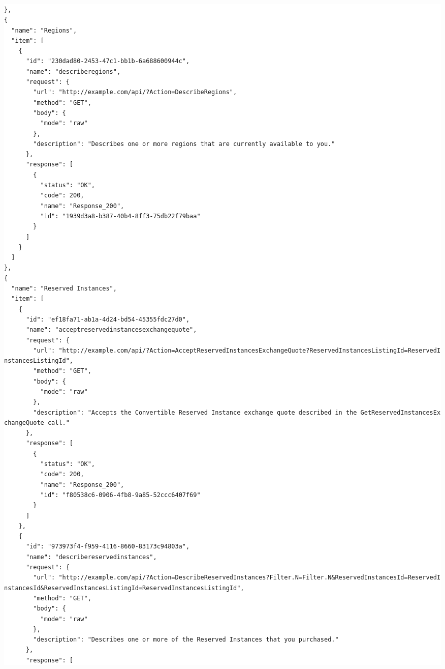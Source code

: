     },
    {
      "name": "Regions",
      "item": [
        {
          "id": "230dad80-2453-47c1-bb1b-6a688600944c",
          "name": "describeregions",
          "request": {
            "url": "http://example.com/api/?Action=DescribeRegions",
            "method": "GET",
            "body": {
              "mode": "raw"
            },
            "description": "Describes one or more regions that are currently available to you."
          },
          "response": [
            {
              "status": "OK",
              "code": 200,
              "name": "Response_200",
              "id": "1939d3a8-b387-40b4-8ff3-75db22f79baa"
            }
          ]
        }
      ]
    },
    {
      "name": "Reserved Instances",
      "item": [
        {
          "id": "ef18fa71-ab1a-4d24-bd54-45355fdc27d0",
          "name": "acceptreservedinstancesexchangequote",
          "request": {
            "url": "http://example.com/api/?Action=AcceptReservedInstancesExchangeQuote?ReservedInstancesListingId=ReservedInstancesListingId",
            "method": "GET",
            "body": {
              "mode": "raw"
            },
            "description": "Accepts the Convertible Reserved Instance exchange quote described in the GetReservedInstancesExchangeQuote call."
          },
          "response": [
            {
              "status": "OK",
              "code": 200,
              "name": "Response_200",
              "id": "f80538c6-0906-4fb8-9a85-52ccc6407f69"
            }
          ]
        },
        {
          "id": "973973f4-f959-4116-8660-83173c94803a",
          "name": "describereservedinstances",
          "request": {
            "url": "http://example.com/api/?Action=DescribeReservedInstances?Filter.N=Filter.N&ReservedInstancesId=ReservedInstancesId&ReservedInstancesListingId=ReservedInstancesListingId",
            "method": "GET",
            "body": {
              "mode": "raw"
            },
            "description": "Describes one or more of the Reserved Instances that you purchased."
          },
          "response": [